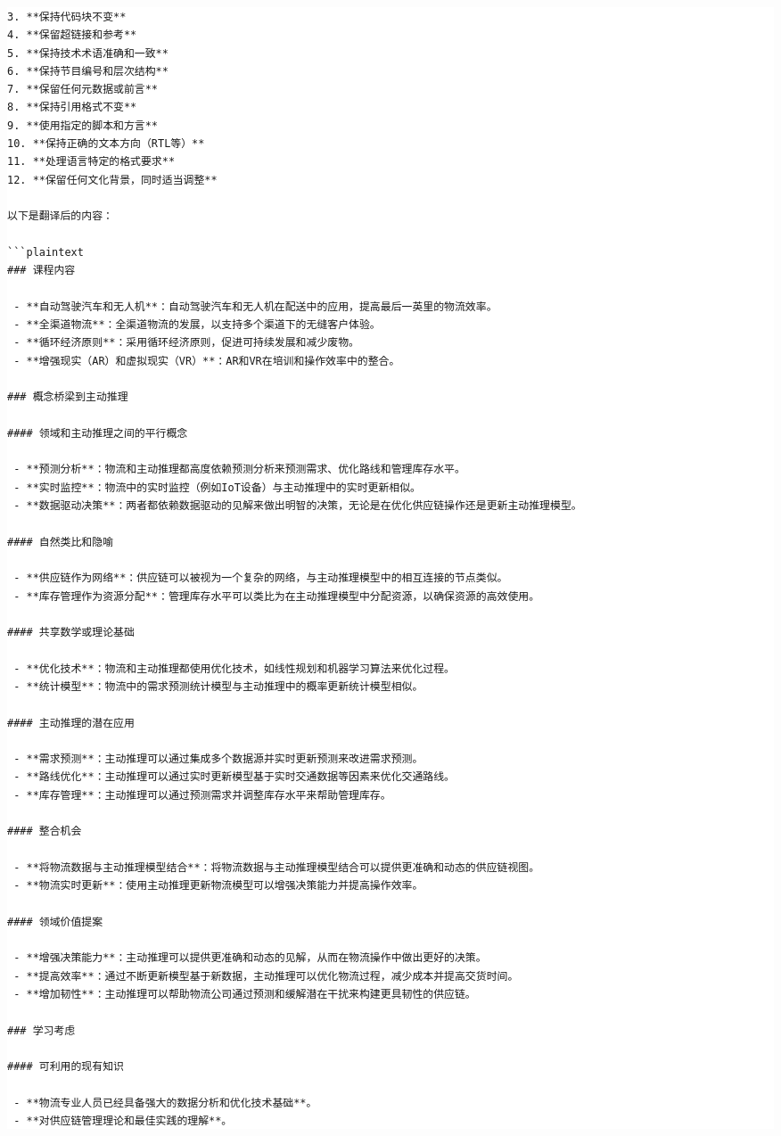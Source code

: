 ```
3. **保持代码块不变**
4. **保留超链接和参考**
5. **保持技术术语准确和一致**
6. **保持节目编号和层次结构**
7. **保留任何元数据或前言**
8. **保持引用格式不变**
9. **使用指定的脚本和方言**
10. **保持正确的文本方向（RTL等）**
11. **处理语言特定的格式要求**
12. **保留任何文化背景，同时适当调整**

以下是翻译后的内容：

```plaintext
### 课程内容

 - **自动驾驶汽车和无人机**：自动驾驶汽车和无人机在配送中的应用，提高最后一英里的物流效率。
 - **全渠道物流**：全渠道物流的发展，以支持多个渠道下的无缝客户体验。
 - **循环经济原则**：采用循环经济原则，促进可持续发展和减少废物。
 - **增强现实（AR）和虚拟现实（VR）**：AR和VR在培训和操作效率中的整合。

### 概念桥梁到主动推理

#### 领域和主动推理之间的平行概念

 - **预测分析**：物流和主动推理都高度依赖预测分析来预测需求、优化路线和管理库存水平。
 - **实时监控**：物流中的实时监控（例如IoT设备）与主动推理中的实时更新相似。
 - **数据驱动决策**：两者都依赖数据驱动的见解来做出明智的决策，无论是在优化供应链操作还是更新主动推理模型。

#### 自然类比和隐喻

 - **供应链作为网络**：供应链可以被视为一个复杂的网络，与主动推理模型中的相互连接的节点类似。
 - **库存管理作为资源分配**：管理库存水平可以类比为在主动推理模型中分配资源，以确保资源的高效使用。

#### 共享数学或理论基础

 - **优化技术**：物流和主动推理都使用优化技术，如线性规划和机器学习算法来优化过程。
 - **统计模型**：物流中的需求预测统计模型与主动推理中的概率更新统计模型相似。

#### 主动推理的潜在应用

 - **需求预测**：主动推理可以通过集成多个数据源并实时更新预测来改进需求预测。
 - **路线优化**：主动推理可以通过实时更新模型基于实时交通数据等因素来优化交通路线。
 - **库存管理**：主动推理可以通过预测需求并调整库存水平来帮助管理库存。

#### 整合机会

 - **将物流数据与主动推理模型结合**：将物流数据与主动推理模型结合可以提供更准确和动态的供应链视图。
 - **物流实时更新**：使用主动推理更新物流模型可以增强决策能力并提高操作效率。

#### 领域价值提案

 - **增强决策能力**：主动推理可以提供更准确和动态的见解，从而在物流操作中做出更好的决策。
 - **提高效率**：通过不断更新模型基于新数据，主动推理可以优化物流过程，减少成本并提高交货时间。
 - **增加韧性**：主动推理可以帮助物流公司通过预测和缓解潜在干扰来构建更具韧性的供应链。

### 学习考虑

#### 可利用的现有知识

 - **物流专业人员已经具备强大的数据分析和优化技术基础**。
 - **对供应链管理理论和最佳实践的理解**。

```